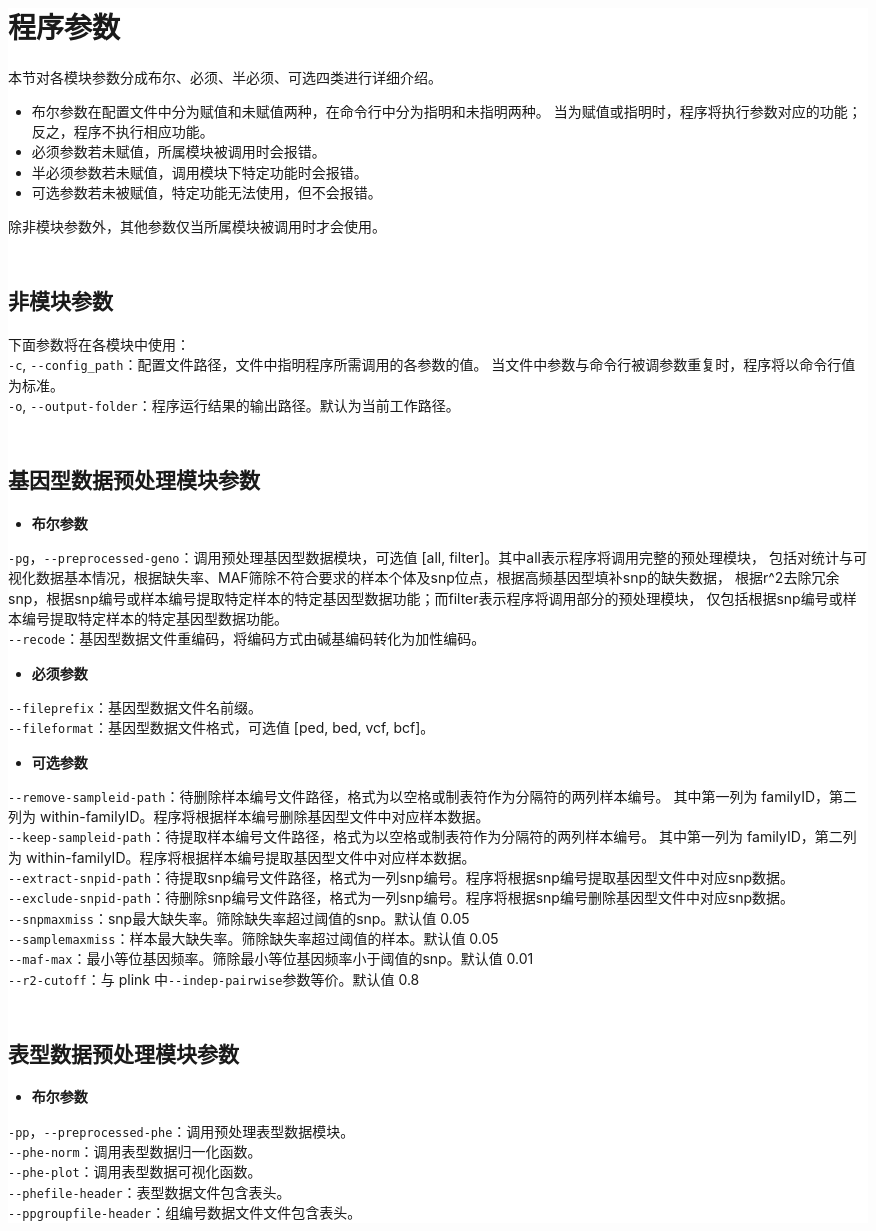 # 程序参数

本节对各模块参数分成布尔、必须、半必须、可选四类进行详细介绍。

* 布尔参数在配置文件中分为赋值和未赋值两种，在命令行中分为指明和未指明两种。 当为赋值或指明时，程序将执行参数对应的功能；反之，程序不执行相应功能。
* 必须参数若未赋值，所属模块被调用时会报错。
* 半必须参数若未赋值，调用模块下特定功能时会报错。
* 可选参数若未被赋值，特定功能无法使用，但不会报错。

除非模块参数外，其他参数仅当所属模块被调用时才会使用。<br/><br/>

## 非模块参数

下面参数将在各模块中使用：<br/>
`-c`, `--config_path`：配置文件路径，文件中指明程序所需调用的各参数的值。 当文件中参数与命令行被调参数重复时，程序将以命令行值为标准。<br/>
`-o`, `--output-folder`：程序运行结果的输出路径。默认为当前工作路径。<br/><br/>

## 基因型数据预处理模块参数

* **布尔参数**

`-pg`，`--preprocessed-geno`：调用预处理基因型数据模块，可选值 [all, filter]。其中all表示程序将调用完整的预处理模块， 包括对统计与可视化数据基本情况，根据缺失率、MAF筛除不符合要求的样本个体及snp位点，根据高频基因型填补snp的缺失数据， 根据r^2去除冗余snp，根据snp编号或样本编号提取特定样本的特定基因型数据功能；而filter表示程序将调用部分的预处理模块， 仅包括根据snp编号或样本编号提取特定样本的特定基因型数据功能。<br/>
`--recode`：基因型数据文件重编码，将编码方式由碱基编码转化为加性编码。

* **必须参数**

`--fileprefix`：基因型数据文件名前缀。<br/>
`--fileformat`：基因型数据文件格式，可选值 [ped, bed, vcf, bcf]。

* **可选参数**

`--remove-sampleid-path`：待删除样本编号文件路径，格式为以空格或制表符作为分隔符的两列样本编号。 其中第一列为 familyID，第二列为 within-familyID。程序将根据样本编号删除基因型文件中对应样本数据。<br/>
`--keep-sampleid-path`：待提取样本编号文件路径，格式为以空格或制表符作为分隔符的两列样本编号。 其中第一列为 familyID，第二列为 within-familyID。程序将根据样本编号提取基因型文件中对应样本数据。<br/>
`--extract-snpid-path`：待提取snp编号文件路径，格式为一列snp编号。程序将根据snp编号提取基因型文件中对应snp数据。<br/>
`--exclude-snpid-path`：待删除snp编号文件路径，格式为一列snp编号。程序将根据snp编号删除基因型文件中对应snp数据。<br/>
`--snpmaxmiss`：snp最大缺失率。筛除缺失率超过阈值的snp。默认值 0.05<br/>
`--samplemaxmiss`：样本最大缺失率。筛除缺失率超过阈值的样本。默认值 0.05<br/>
`--maf-max`：最小等位基因频率。筛除最小等位基因频率小于阈值的snp。默认值 0.01<br/>
`--r2-cutoff`：与 plink 中`--indep-pairwise`参数等价。默认值 0.8<br/><br/>

## 表型数据预处理模块参数

* **布尔参数**

`-pp`，`--preprocessed-phe`：调用预处理表型数据模块。<br/>
`--phe-norm`：调用表型数据归一化函数。<br/>
`--phe-plot`：调用表型数据可视化函数。<br/>
`--phefile-header`：表型数据文件包含表头。<br/>
`--ppgroupfile-header`：组编号数据文件文件包含表头。
